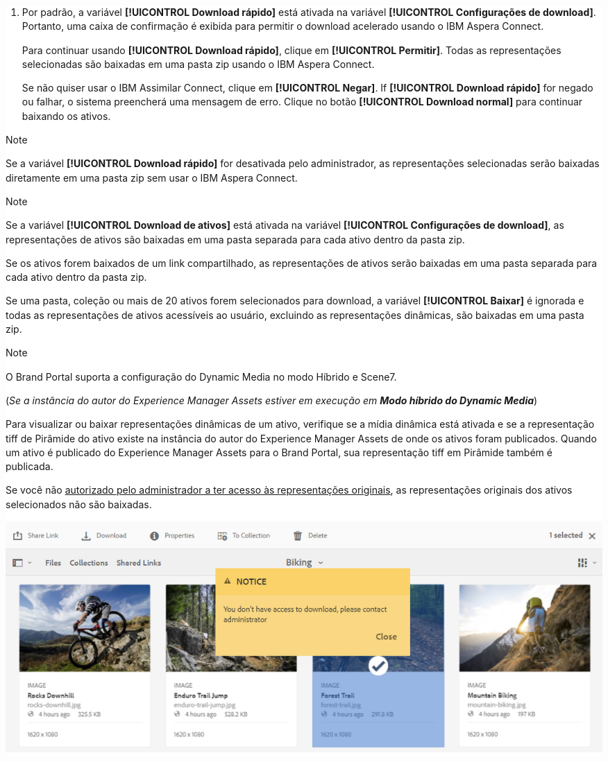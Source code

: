 1. Por padrão, a variável **[!UICONTROL Download rápido]** está ativada na variável **[!UICONTROL Configurações de download]**. Portanto, uma caixa de confirmação é exibida para permitir o download acelerado usando o IBM Aspera Connect.

   Para continuar usando **[!UICONTROL Download rápido]**, clique em **[!UICONTROL Permitir]**. Todas as representações selecionadas são baixadas em uma pasta zip usando o IBM Aspera Connect.

   Se não quiser usar o IBM Assimilar Connect, clique em **[!UICONTROL Negar]**. If **[!UICONTROL Download rápido]** for negado ou falhar, o sistema preencherá uma mensagem de erro. Clique no botão **[!UICONTROL Download normal]** para continuar baixando os ativos.

>[!NOTE]
>
>Se a variável **[!UICONTROL Download rápido]** for desativada pelo administrador, as representações selecionadas serão baixadas diretamente em uma pasta zip sem usar o IBM Aspera Connect.

>[!NOTE]
>
>Se a variável **[!UICONTROL Download de ativos]** está ativada na variável **[!UICONTROL Configurações de download]**, as representações de ativos são baixadas em uma pasta separada para cada ativo dentro da pasta zip.
>  
>Se os ativos forem baixados de um link compartilhado, as representações de ativos serão baixadas em uma pasta separada para cada ativo dentro da pasta zip.
>
>Se uma pasta, coleção ou mais de 20 ativos forem selecionados para download, a variável **[!UICONTROL Baixar]** é ignorada e todas as representações de ativos acessíveis ao usuário, excluindo as representações dinâmicas, são baixadas em uma pasta zip.

>[!NOTE]
>
>O Brand Portal suporta a configuração do Dynamic Media no modo Híbrido e Scene7.
>
>(*Se a instância do autor do Experience Manager Assets estiver em execução em **Modo híbrido do Dynamic Media***)
>
>Para visualizar ou baixar representações dinâmicas de um ativo, verifique se a mídia dinâmica está ativada e se a representação tiff de Pirâmide do ativo existe na instância do autor do Experience Manager Assets de onde os ativos foram publicados. Quando um ativo é publicado do Experience Manager Assets para o Brand Portal, sua representação tiff em Pirâmide também é publicada.



Se você não [autorizado pelo administrador a ter acesso às representações originais](../using/brand-portal-adding-users.md#main-pars-procedure-202029708), as representações originais dos ativos selecionados não são baixadas.

![mensagem sem acesso](assets/no-access-message.png)
